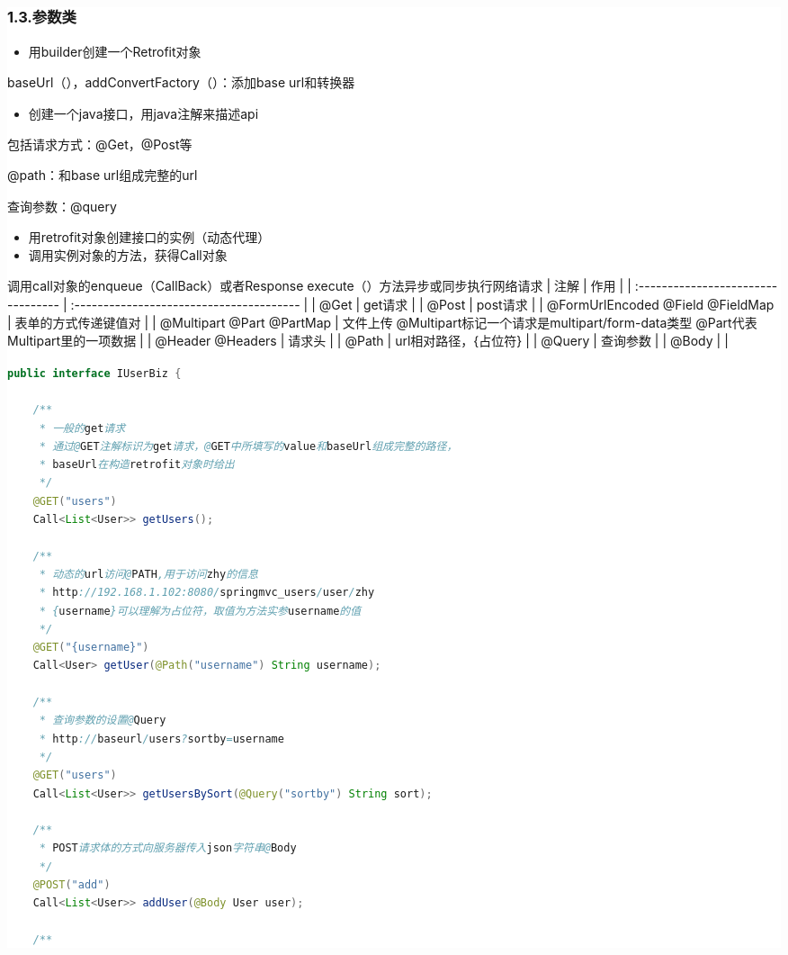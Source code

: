 ### 1.3.参数类

- 用builder创建一个Retrofit对象

baseUrl（），addConvertFactory（）：添加base url和转换器

- 创建一个java接口，用java注解来描述api

包括请求方式：@Get，@Post等

@path：和base url组成完整的url

查询参数：@query

- 用retrofit对象创建接口的实例（动态代理）
- 调用实例对象的方法，获得Call对象

调用call对象的enqueue（CallBack）或者Response  execute（）方法异步或同步执行网络请求
| 注解                                 | 作用                                       |
| :--------------------------------- | :--------------------------------------- |
| @Get                               | get请求                                    |
| @Post                              | post请求                                   |
| @FormUrlEncoded  @Field  @FieldMap | 表单的方式传递键值对                               |
| @Multipart  @Part  @PartMap        | 文件上传  @Multipart标记一个请求是multipart/form-data类型  @Part代表Multipart里的一项数据 |
| @Header  @Headers                  | 请求头                                      |
| @Path                              | url相对路径，{占位符}                            |
| @Query                             | 查询参数                                     |
| @Body                              |                                          |

```java
public interface IUserBiz {

    /**
     * 一般的get请求
     * 通过@GET注解标识为get请求，@GET中所填写的value和baseUrl组成完整的路径，
     * baseUrl在构造retrofit对象时给出
     */
    @GET("users")
    Call<List<User>> getUsers();

    /**
     * 动态的url访问@PATH,用于访问zhy的信息
     * http://192.168.1.102:8080/springmvc_users/user/zhy
     * {username}可以理解为占位符，取值为方法实参username的值
     */
    @GET("{username}")
    Call<User> getUser(@Path("username") String username);

    /**
     * 查询参数的设置@Query
     * http://baseurl/users?sortby=username
     */
    @GET("users")
    Call<List<User>> getUsersBySort(@Query("sortby") String sort);

    /**
     * POST请求体的方式向服务器传入json字符串@Body
     */
    @POST("add")
    Call<List<User>> addUser(@Body User user);

    /**
```